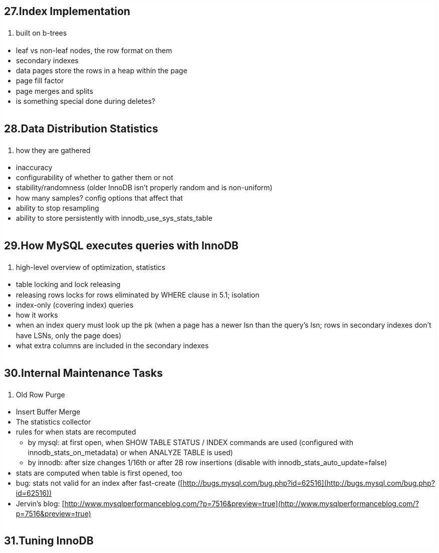 ## 27.Index Implementation

1.  built on b-trees

*   leaf vs non-leaf nodes, the row format on them
*   secondary indexes
*   data pages store the rows in a heap within the page
*   page fill factor
*   page merges and splits
*   is something special done during deletes?

## 28.Data Distribution Statistics

1.  how they are gathered

*   inaccuracy
*   configurability of whether to gather them or not
*   stability/randomness (older InnoDB isn’t properly random and is non-uniform)
*   how many samples? config options that affect that
*   ability to stop resampling
*   ability to store persistently with innodb\_use\_sys\_stats\_table

## 29.How MySQL executes queries with InnoDB

1.  high-level overview of optimization, statistics

*   table locking and lock releasing
*   releasing rows locks for rows eliminated by WHERE clause in 5.1; isolation
*   index-only (covering index) queries
*   how it works
*   when an index query must look up the pk (when a page has a newer lsn than the query’s lsn; rows in secondary indexes don’t have LSNs, only the page does)
*   what extra columns are included in the secondary indexes

## 30.Internal Maintenance Tasks

1.  Old Row Purge

*   Insert Buffer Merge
*   The statistics collector
*   rules for when stats are recomputed
    *   by mysql: at first open, when SHOW TABLE STATUS / INDEX commands are used (configured with innodb\_stats\_on\_metadata) or when ANALYZE TABLE is used)
    *   by innodb: after size changes 1/16th or after 2B row insertions (disable with innodb\_stats\_auto\_update=false)
*   stats are computed when table is first opened, too
*   bug: stats not valid for an index after fast-create ([http://bugs.mysql.com/bug.php?id=62516](http://bugs.mysql.com/bug.php?id=62516))
*   Jervin’s blog: [http://www.mysqlperformanceblog.com/?p=7516&preview=true](http://www.mysqlperformanceblog.com/?p=7516&preview=true)

## 31.Tuning InnoDB
